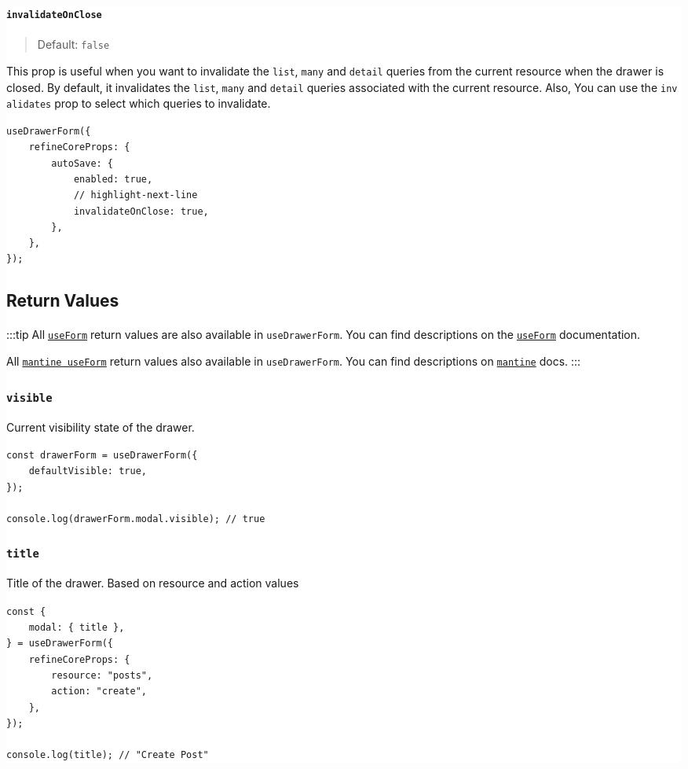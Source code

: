 #### `invalidateOnClose`

> Default: `false`

This prop is useful when you want to invalidate the `list`, `many` and `detail` queries from the current resource when the drawer is closed. By default, it invalidates the `list`, `many` and `detail` queries associated with the current resource. Also, You can use the `invalidates` prop to select which queries to invalidate.

```tsx
useDrawerForm({
    refineCoreProps: {
        autoSave: {
            enabled: true,
            // highlight-next-line
            invalidateOnClose: true,
        },
    },
});
```

## Return Values

:::tip
All [`useForm`][use-form-refine-mantine] return values are also available in `useDrawerForm`. You can find descriptions on the [`useForm`](/docs/api-reference/antd/hooks/form/useForm/#return-values) documentation.

All [`mantine useForm`](https://mantine.dev/form/use-form/) return values also available in `useDrawerForm`. You can find descriptions on [`mantine`](https://mantine.dev/form/use-form/) docs.
:::

### `visible`

Current visibility state of the drawer.

```tsx
const drawerForm = useDrawerForm({
    defaultVisible: true,
});

console.log(drawerForm.modal.visible); // true
```

### `title`

Title of the drawer. Based on resource and action values

```tsx
const {
    modal: { title },
} = useDrawerForm({
    refineCoreProps: {
        resource: "posts",
        action: "create",
    },
});

console.log(title); // "Create Post"
```


[use-form-refine-mantine]: /api-reference/mantine/hooks/form/useForm.md
[use-form-core]: /api-reference/core/hooks/useForm.md
[use-modal-form-refine-mantine]: /api-reference/mantine/hooks/form/useModalForm.md
[baserecord]: /api-reference/core/interfaces.md#baserecord
[httperror]: /api-reference/core/interfaces.md#httperror